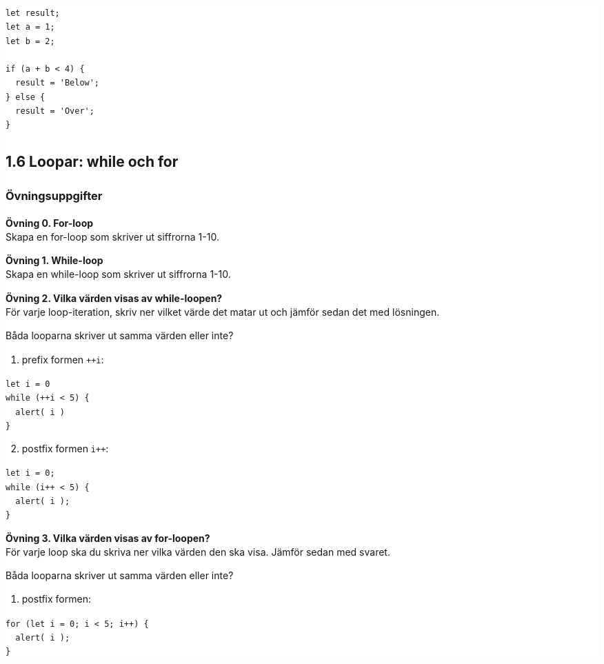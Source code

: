 ```
let result;
let a = 1;
let b = 2;

if (a + b < 4) {
  result = 'Below';
} else {
  result = 'Over';
}
```

## 1.6 Loopar: while och for

### Övningsuppgifter

**Övning 0. For-loop**<br>
Skapa en for-loop som skriver ut siffrorna 1-10.

**Övning 1. While-loop**<br>
Skapa en while-loop som skriver ut siffrorna 1-10.

**Övning 2. Vilka värden visas av while-loopen?**<br>
För varje loop-iteration, skriv ner vilket värde det matar ut och jämför sedan det med lösningen.

Båda looparna skriver ut samma värden eller inte?

1. prefix formen `++i`:

```
let i = 0
while (++i < 5) {
  alert( i )
}
```

2. postfix formen `i++`:

```
let i = 0;
while (i++ < 5) {
  alert( i );
}
```

**Övning 3. Vilka värden visas av for-loopen?**<br>
För varje loop ska du skriva ner vilka värden den ska visa. Jämför sedan med svaret.

Båda looparna skriver ut samma värden eller inte?

1. postfix formen:

```
for (let i = 0; i < 5; i++) {
  alert( i );
}

```

